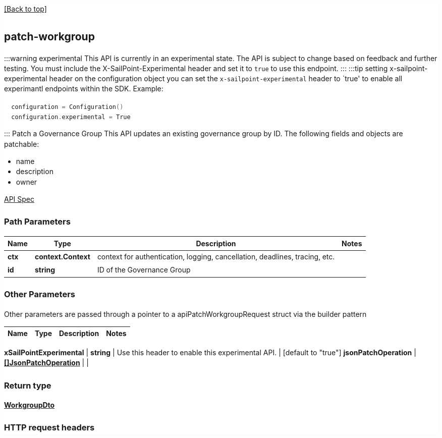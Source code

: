 [[Back to top]](#)

## patch-workgroup
:::warning experimental 
This API is currently in an experimental state. The API is subject to change based on feedback and further testing. You must include the X-SailPoint-Experimental header and set it to `true` to use this endpoint.
:::
:::tip setting x-sailpoint-experimental header
 on the configuration object you can set the `x-sailpoint-experimental` header to `true' to enable all experimantl endpoints within the SDK.
 Example:
 ```go
   configuration = Configuration()
   configuration.experimental = True
 ```
:::
Patch a Governance Group
This API updates an existing governance group by ID. The following fields and objects are patchable:
* name
* description
* owner

[API Spec](https://developer.sailpoint.com/docs/api/v2025/patch-workgroup)

### Path Parameters


Name | Type | Description  | Notes
------------- | ------------- | ------------- | -------------
**ctx** | **context.Context** | context for authentication, logging, cancellation, deadlines, tracing, etc.
**id** | **string** | ID of the Governance Group | 

### Other Parameters

Other parameters are passed through a pointer to a apiPatchWorkgroupRequest struct via the builder pattern


Name | Type | Description  | Notes
------------- | ------------- | ------------- | -------------

 **xSailPointExperimental** | **string** | Use this header to enable this experimental API. | [default to &quot;true&quot;]
 **jsonPatchOperation** | [**[]JsonPatchOperation**](../models/json-patch-operation) |  | 

### Return type

[**WorkgroupDto**](../models/workgroup-dto)

### HTTP request headers

